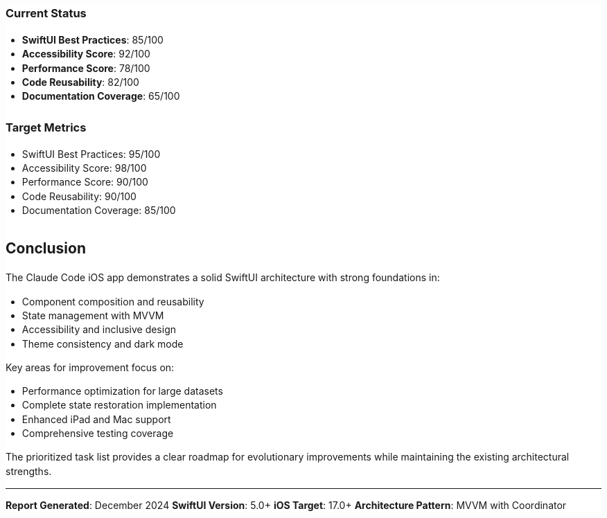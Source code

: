 ### Current Status
- **SwiftUI Best Practices**: 85/100
- **Accessibility Score**: 92/100
- **Performance Score**: 78/100
- **Code Reusability**: 82/100
- **Documentation Coverage**: 65/100

### Target Metrics
- SwiftUI Best Practices: 95/100
- Accessibility Score: 98/100
- Performance Score: 90/100
- Code Reusability: 90/100
- Documentation Coverage: 85/100

## Conclusion

The Claude Code iOS app demonstrates a solid SwiftUI architecture with strong foundations in:
- Component composition and reusability
- State management with MVVM
- Accessibility and inclusive design
- Theme consistency and dark mode

Key areas for improvement focus on:
- Performance optimization for large datasets
- Complete state restoration implementation
- Enhanced iPad and Mac support
- Comprehensive testing coverage

The prioritized task list provides a clear roadmap for evolutionary improvements while maintaining the existing architectural strengths.

---

**Report Generated**: December 2024
**SwiftUI Version**: 5.0+
**iOS Target**: 17.0+
**Architecture Pattern**: MVVM with Coordinator